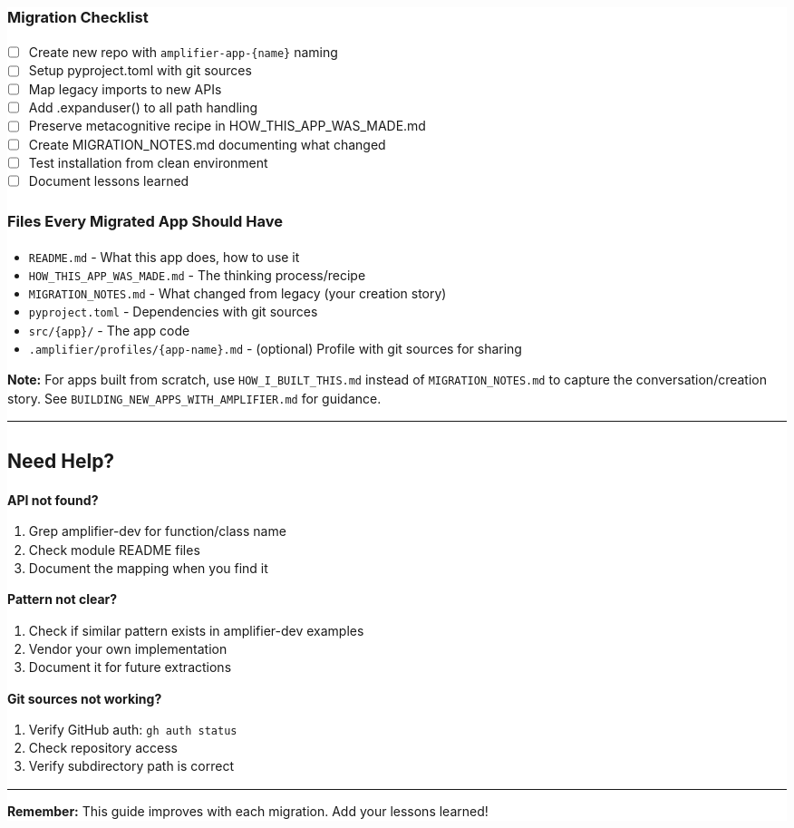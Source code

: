 ### Migration Checklist
- [ ] Create new repo with `amplifier-app-{name}` naming
- [ ] Setup pyproject.toml with git sources
- [ ] Map legacy imports to new APIs
- [ ] Add .expanduser() to all path handling
- [ ] Preserve metacognitive recipe in HOW_THIS_APP_WAS_MADE.md
- [ ] Create MIGRATION_NOTES.md documenting what changed
- [ ] Test installation from clean environment
- [ ] Document lessons learned

### Files Every Migrated App Should Have
- `README.md` - What this app does, how to use it
- `HOW_THIS_APP_WAS_MADE.md` - The thinking process/recipe
- `MIGRATION_NOTES.md` - What changed from legacy (your creation story)
- `pyproject.toml` - Dependencies with git sources
- `src/{app}/` - The app code
- `.amplifier/profiles/{app-name}.md` - (optional) Profile with git sources for sharing

**Note:** For apps built from scratch, use `HOW_I_BUILT_THIS.md` instead of `MIGRATION_NOTES.md` to capture the conversation/creation story. See `BUILDING_NEW_APPS_WITH_AMPLIFIER.md` for guidance.

---

## Need Help?

**API not found?**
1. Grep amplifier-dev for function/class name
2. Check module README files
3. Document the mapping when you find it

**Pattern not clear?**
1. Check if similar pattern exists in amplifier-dev examples
2. Vendor your own implementation
3. Document it for future extractions

**Git sources not working?**
1. Verify GitHub auth: `gh auth status`
2. Check repository access
3. Verify subdirectory path is correct

---

**Remember:** This guide improves with each migration. Add your lessons learned!
